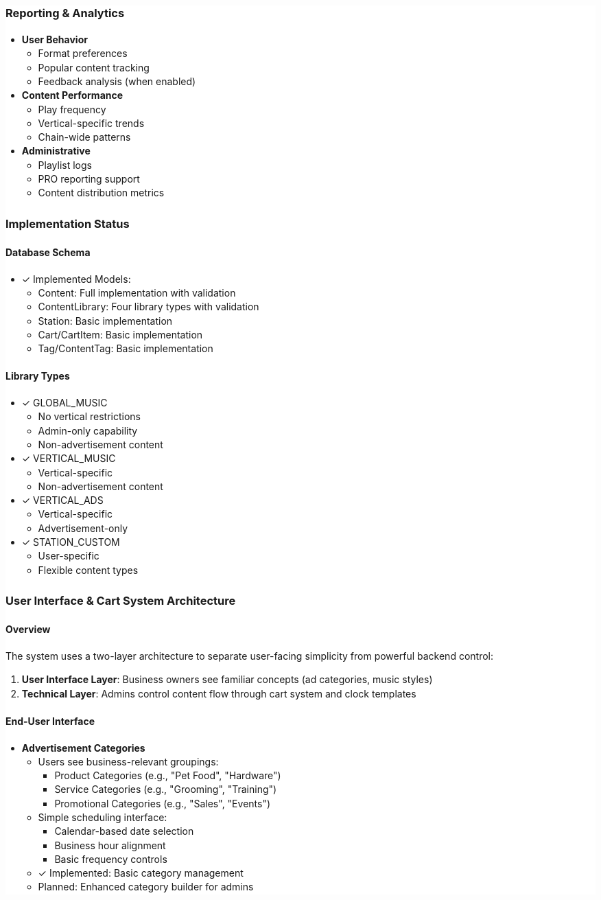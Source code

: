 ### Reporting & Analytics
- **User Behavior**
  - Format preferences
  - Popular content tracking
  - Feedback analysis (when enabled)
- **Content Performance**
  - Play frequency
  - Vertical-specific trends
  - Chain-wide patterns
- **Administrative**
  - Playlist logs
  - PRO reporting support
  - Content distribution metrics

### Implementation Status

#### Database Schema
- ✓ Implemented Models:
  - Content: Full implementation with validation
  - ContentLibrary: Four library types with validation
  - Station: Basic implementation
  - Cart/CartItem: Basic implementation
  - Tag/ContentTag: Basic implementation
  
#### Library Types
- ✓ GLOBAL_MUSIC
  - No vertical restrictions
  - Admin-only capability
  - Non-advertisement content
- ✓ VERTICAL_MUSIC
  - Vertical-specific
  - Non-advertisement content
- ✓ VERTICAL_ADS
  - Vertical-specific
  - Advertisement-only
- ✓ STATION_CUSTOM
  - User-specific
  - Flexible content types

### User Interface & Cart System Architecture

#### Overview
The system uses a two-layer architecture to separate user-facing simplicity from powerful backend control:
1. **User Interface Layer**: Business owners see familiar concepts (ad categories, music styles)
2. **Technical Layer**: Admins control content flow through cart system and clock templates

#### End-User Interface
- **Advertisement Categories**
  - Users see business-relevant groupings:
    - Product Categories (e.g., "Pet Food", "Hardware")
    - Service Categories (e.g., "Grooming", "Training")
    - Promotional Categories (e.g., "Sales", "Events")
  - Simple scheduling interface:
    - Calendar-based date selection
    - Business hour alignment
    - Basic frequency controls
  - ✓ Implemented: Basic category management
  - Planned: Enhanced category builder for admins
  